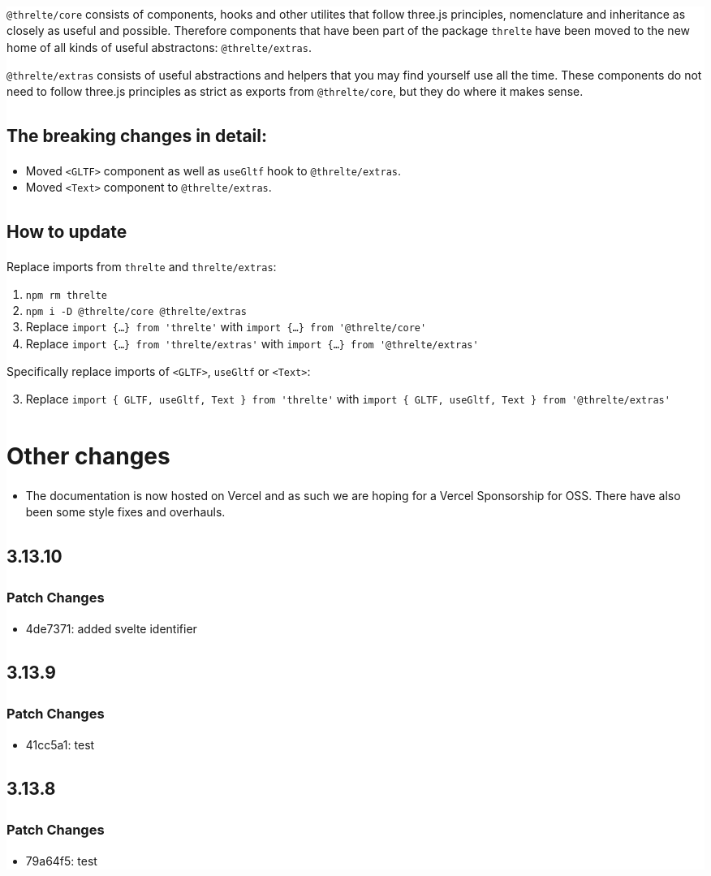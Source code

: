   `@threlte/core` consists of components, hooks and other utilites that follow three.js principles, nomenclature and inheritance as closely as useful and possible. Therefore components that have been part of the package `threlte` have been moved to the new home of all kinds of useful abstractons: `@threlte/extras`.

  `@threlte/extras` consists of useful abstractions and helpers that you may find yourself use all the time. These components do not need to follow three.js principles as strict as exports from `@threlte/core`, but they do where it makes sense.

  ## The breaking changes in detail:

  - Moved `<GLTF>` component as well as `useGltf` hook to `@threlte/extras`.
  - Moved `<Text>` component to `@threlte/extras`.

  ## How to update

  Replace imports from `threlte` and `threlte/extras`:

  1. `npm rm threlte`
  2. `npm i -D @threlte/core @threlte/extras`
  3. Replace `import {…} from 'threlte'` with `import {…} from '@threlte/core'`
  4. Replace `import {…} from 'threlte/extras'` with `import {…} from '@threlte/extras'`

  Specifically replace imports of `<GLTF>`, `useGltf` or `<Text>`:

  3. Replace `import { GLTF, useGltf, Text } from 'threlte'` with `import { GLTF, useGltf, Text } from '@threlte/extras'`

  # Other changes

  - The documentation is now hosted on Vercel and as such we are hoping for a Vercel Sponsorship for OSS. There have also been some style fixes and overhauls.

## 3.13.10

### Patch Changes

- 4de7371: added svelte identifier

## 3.13.9

### Patch Changes

- 41cc5a1: test

## 3.13.8

### Patch Changes

- 79a64f5: test
